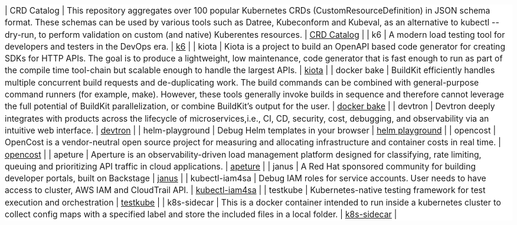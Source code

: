 | CRD Catalog                     | This repository aggregates over 100 popular Kubernetes CRDs (CustomResourceDefinition) in JSON schema format. These schemas can be used by various tools such as Datree, Kubeconform and Kubeval, as an alternative to kubectl --dry-run, to perform validation on custom (and native) Kuberentes resources.                                                            | [CRD Catalog](https://github.com/datreeio/CRDs-catalog)                                       |
| k6                              | A modern load testing tool for developers and testers in the DevOps era.                                                                                                                                                                                                                                                                                                | [k6](https://k6.io/open-source/)                                                              |
| kiota                           | Kiota is a project to build an OpenAPI based code generator for creating SDKs for HTTP APIs. The goal is to produce a lightweight, low maintenance, code generator that is fast enough to run as part of the compile time tool-chain but scalable enough to handle the largest APIs.                                                                                    | [kiota](https://github.com/microsoft/kiota)                                                   |
| docker bake                     | BuildKit efficiently handles multiple concurrent build requests and de-duplicating work. The build commands can be combined with general-purpose command runners (for example, make). However, these tools generally invoke builds in sequence and therefore cannot leverage the full potential of BuildKit parallelization, or combine BuildKit’s output for the user. | [docker bake](https://docs.docker.com/build/customize/bake/)                                  |
| devtron                         | Devtron deeply integrates with products across the lifecycle of microservices,i.e., CI, CD, security, cost, debugging, and observability via an intuitive web interface.                                                                                                                                                                                                | [devtron](https://github.com/devtron-labs/devtron)                                            |
| helm-playground                 | Debug Helm templates in your browser                                                                                                                                                                                                                                                                                                                                    | [helm playground](https://helm-playground.com)                                                |
| opencost                        | OpenCost is a vendor-neutral open source project for measuring and allocating infrastructure and container costs in real time.                                                                                                                                                                                                                                          | [opencost](https://www.opencost.io/)                                                          |
| apeture                         | Aperture is an observability-driven load management platform designed for classifying, rate limiting, queuing and prioritizing API traffic in cloud applications.                                                                                                                                                                                                       | [apeture](https://github.com/fluxninja/aperture)                                              |
| janus                           | A Red Hat sponsored community for building developer portals, built on Backstage                                                                                                                                                                                                                                                                                        | [janus](https://janus-idp.io)                                                                 |
| kubectl-iam4sa                  | Debug IAM roles for service accounts. User needs to have access to cluster, AWS IAM and CloudTrail API.                                                                                                                                                                                                                                                                 | [kubectl-iam4sa](https://github.com/pete911/kubectl-iam4sa)                                   |
| testkube                        | Kubernetes-native testing framework for test execution and orchestration                                                                                                                                                                                                                                                                                                | [testkube](https://github.com/kubeshop/testkube)                                              |
| k8s-sidecar                     | This is a docker container intended to run inside a kubernetes cluster to collect config maps with a specified label and store the included files in a local folder.                                                                                                                                                                                                    | [k8s-sidecar](https://github.com/kiwigrid/k8s-sidecar)                                        |